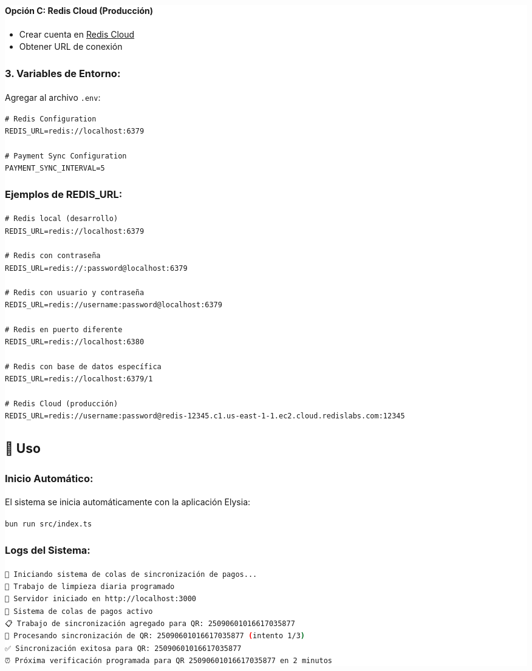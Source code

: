 #### **Opción C: Redis Cloud (Producción)**
- Crear cuenta en [Redis Cloud](https://redis.com/redis-enterprise-cloud/overview/)
- Obtener URL de conexión

### **3. Variables de Entorno:**

Agregar al archivo `.env`:

```env
# Redis Configuration
REDIS_URL=redis://localhost:6379

# Payment Sync Configuration
PAYMENT_SYNC_INTERVAL=5
```

### **Ejemplos de REDIS_URL:**

```env
# Redis local (desarrollo)
REDIS_URL=redis://localhost:6379

# Redis con contraseña
REDIS_URL=redis://:password@localhost:6379

# Redis con usuario y contraseña
REDIS_URL=redis://username:password@localhost:6379

# Redis en puerto diferente
REDIS_URL=redis://localhost:6380

# Redis con base de datos específica
REDIS_URL=redis://localhost:6379/1

# Redis Cloud (producción)
REDIS_URL=redis://username:password@redis-12345.c1.us-east-1-1.ec2.cloud.redislabs.com:12345
```

## 🚀 Uso

### **Inicio Automático:**

El sistema se inicia automáticamente con la aplicación Elysia:

```bash
bun run src/index.ts
```

### **Logs del Sistema:**

```bash
🔄 Iniciando sistema de colas de sincronización de pagos...
🧹 Trabajo de limpieza diaria programado
🚀 Servidor iniciado en http://localhost:3000
🔄 Sistema de colas de pagos activo
📋 Trabajo de sincronización agregado para QR: 25090601016617035877
🔄 Procesando sincronización de QR: 25090601016617035877 (intento 1/3)
✅ Sincronización exitosa para QR: 25090601016617035877
⏰ Próxima verificación programada para QR 25090601016617035877 en 2 minutos
```

